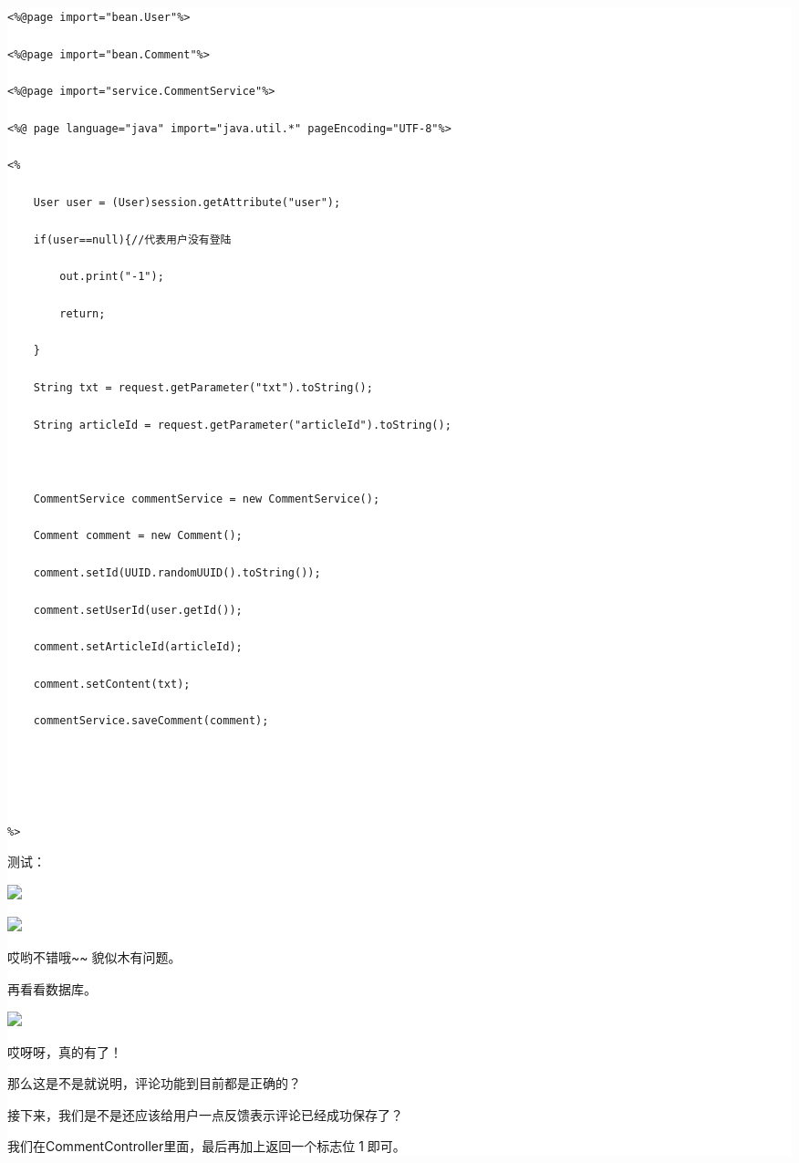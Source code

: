     <%@page import="bean.User"%>

    <%@page import="bean.Comment"%>

    <%@page import="service.CommentService"%>

    <%@ page language="java" import="java.util.*" pageEncoding="UTF-8"%>

    <%

        User user = (User)session.getAttribute("user");

        if(user==null){//代表用户没有登陆

            out.print("-1");

            return;

        }

        String txt = request.getParameter("txt").toString();

        String articleId = request.getParameter("articleId").toString();

         

        CommentService commentService = new CommentService();

        Comment comment = new Comment();

        comment.setId(UUID.randomUUID().toString());

        comment.setUserId(user.getId());

        comment.setArticleId(articleId);

        comment.setContent(txt);

        commentService.saveComment(comment);

         

         

    %>

测试：

![](https://images2015.cnblogs.com/blog/945865/201611/945865-20161130105019037-1067262801.png)

![](https://images2015.cnblogs.com/blog/945865/201611/945865-20161130105024240-1844260193.png)

哎哟不错哦~~ 貌似木有问题。

再看看数据库。

![](https://images2015.cnblogs.com/blog/945865/201611/945865-20161130105033927-379408954.png)

哎呀呀，真的有了！

那么这是不是就说明，评论功能到目前都是正确的？

接下来，我们是不是还应该给用户一点反馈表示评论已经成功保存了？

我们在CommentController里面，最后再加上返回一个标志位 1 即可。
